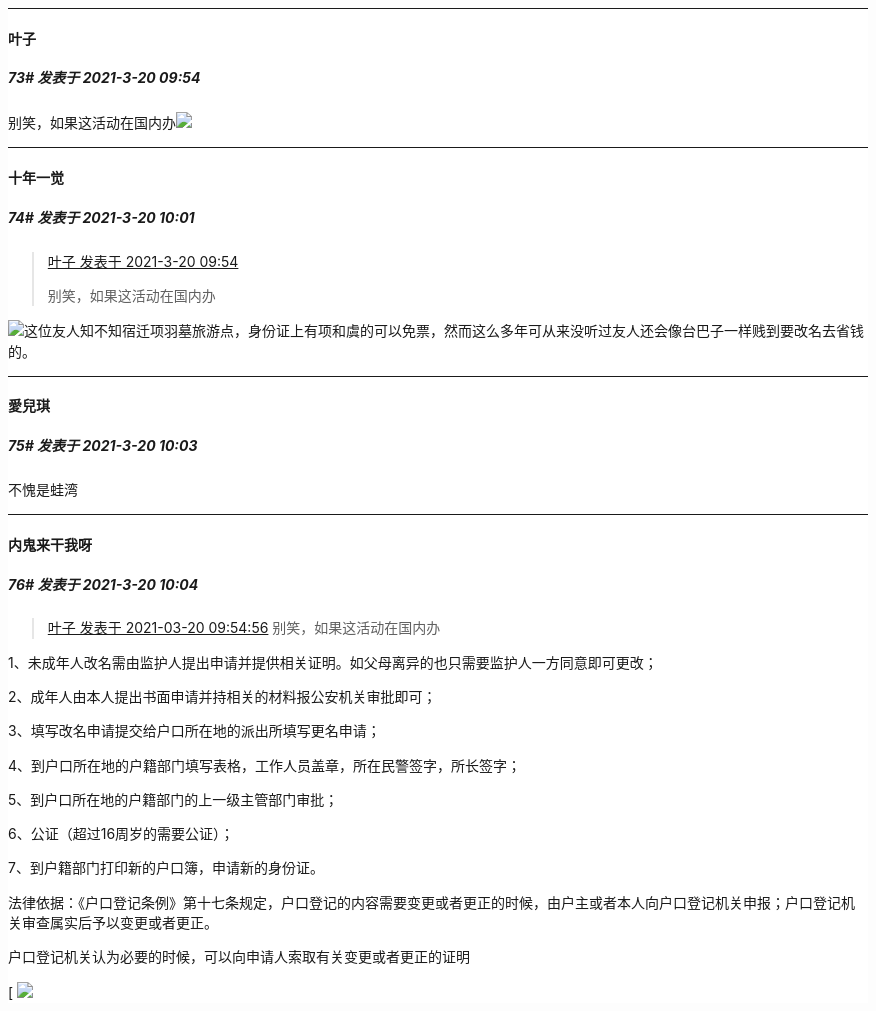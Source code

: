 
-----

####  叶子  
##### 73#       发表于 2021-3-20 09:54


别笑，如果这活动在国内办<img src="https://static.saraba1st.com/image/smiley/face2017/048.png" referrerpolicy="no-referrer">


-----

####  十年一觉  
##### 74#       发表于 2021-3-20 10:01


<blockquote><a href="httphttps://bbs.saraba1st.com/2b/forum.php?mod=redirect&amp;goto=findpost&amp;pid=50681944&amp;ptid=1993917" target="_blank">叶子 发表于 2021-3-20 09:54</a>

别笑，如果这活动在国内办</blockquote>
<img src="https://static.saraba1st.com/image/smiley/face2017/048.png" referrerpolicy="no-referrer">这位友人知不知宿迁项羽墓旅游点，身份证上有项和虞的可以免票，然而这么多年可从来没听过友人还会像台巴子一样贱到要改名去省钱的。


-----

####  愛兒琪  
##### 75#       发表于 2021-3-20 10:03


不愧是蛙湾


-----

####  内鬼来干我呀  
##### 76#       发表于 2021-3-20 10:04


<blockquote><a href="httphttps://bbs.saraba1st.com/2b/forum.php?mod=redirect&amp;goto=findpost&amp;pid=50681944&amp;ptid=1993917" target="_blank">叶子 发表于 2021-03-20 09:54:56</a>
别笑，如果这活动在国内办</blockquote>1、未成年人改名需由监护人提出申请并提供相关证明。如父母离异的也只需要监护人一方同意即可更改；

2、成年人由本人提出书面申请并持相关的材料报公安机关审批即可；

3、填写改名申请提交给户口所在地的派出所填写更名申请；

4、到户口所在地的户籍部门填写表格，工作人员盖章，所在民警签字，所长签字；

5、到户口所在地的户籍部门的上一级主管部门审批；

6、公证（超过16周岁的需要公证）；

7、到户籍部门打印新的户口簿，申请新的身份证。

法律依据：《户口登记条例》第十七条规定，户口登记的内容需要变更或者更正的时候，由户主或者本人向户口登记机关申报；户口登记机关审查属实后予以变更或者更正。

户口登记机关认为必要的时候，可以向申请人索取有关变更或者更正的证明


[
<img src="https://static.saraba1st.com/image/smiley/face2017/037.png" referrerpolicy="no-referrer">

